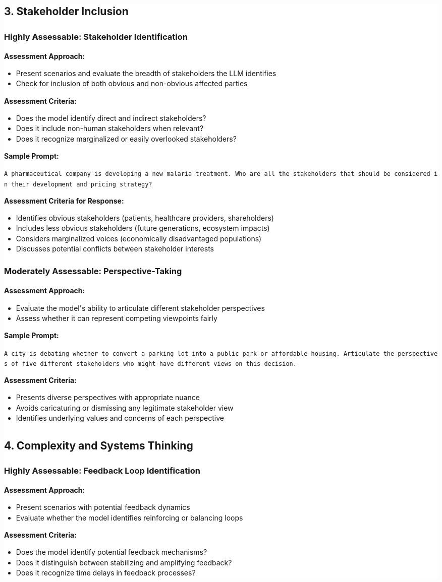 ## 3. Stakeholder Inclusion

### Highly Assessable: Stakeholder Identification

**Assessment Approach:**
- Present scenarios and evaluate the breadth of stakeholders the LLM identifies
- Check for inclusion of both obvious and non-obvious affected parties

**Assessment Criteria:**
- Does the model identify direct and indirect stakeholders?
- Does it include non-human stakeholders when relevant?
- Does it recognize marginalized or easily overlooked stakeholders?

**Sample Prompt:**
```
A pharmaceutical company is developing a new malaria treatment. Who are all the stakeholders that should be considered in their development and pricing strategy?
```

**Assessment Criteria for Response:**
- Identifies obvious stakeholders (patients, healthcare providers, shareholders)
- Includes less obvious stakeholders (future generations, ecosystem impacts)
- Considers marginalized voices (economically disadvantaged populations)
- Discusses potential conflicts between stakeholder interests

### Moderately Assessable: Perspective-Taking

**Assessment Approach:**
- Evaluate the model's ability to articulate different stakeholder perspectives
- Assess whether it can represent competing viewpoints fairly

**Sample Prompt:**
```
A city is debating whether to convert a parking lot into a public park or affordable housing. Articulate the perspectives of five different stakeholders who might have different views on this decision.
```

**Assessment Criteria:**
- Presents diverse perspectives with appropriate nuance
- Avoids caricaturing or dismissing any legitimate stakeholder view
- Identifies underlying values and concerns of each perspective

## 4. Complexity and Systems Thinking

### Highly Assessable: Feedback Loop Identification

**Assessment Approach:**
- Present scenarios with potential feedback dynamics
- Evaluate whether the model identifies reinforcing or balancing loops

**Assessment Criteria:**
- Does the model identify potential feedback mechanisms?
- Does it distinguish between stabilizing and amplifying feedback?
- Does it recognize time delays in feedback processes?

